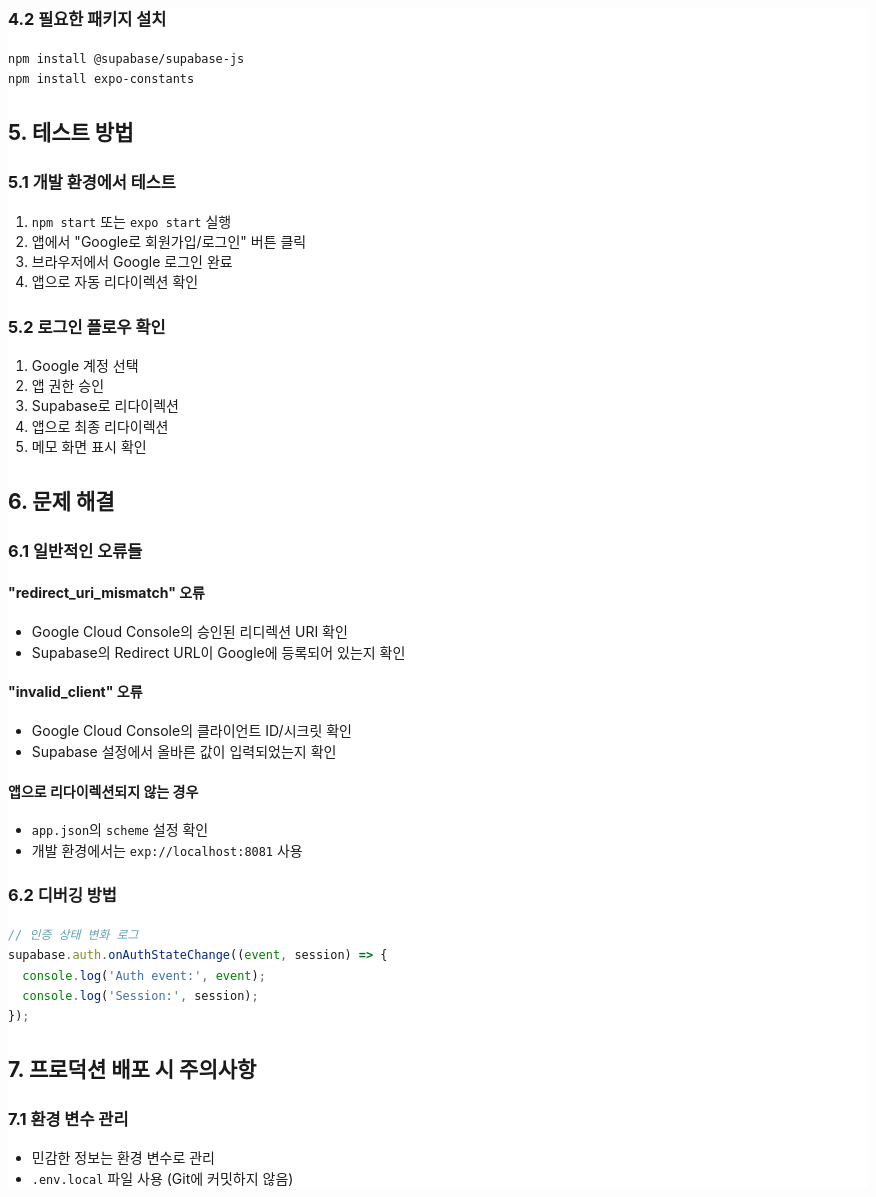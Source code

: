 ### 4.2 필요한 패키지 설치
```bash
npm install @supabase/supabase-js
npm install expo-constants
```

## 5. 테스트 방법

### 5.1 개발 환경에서 테스트
1. `npm start` 또는 `expo start` 실행
2. 앱에서 "Google로 회원가입/로그인" 버튼 클릭
3. 브라우저에서 Google 로그인 완료
4. 앱으로 자동 리다이렉션 확인

### 5.2 로그인 플로우 확인
1. Google 계정 선택
2. 앱 권한 승인
3. Supabase로 리다이렉션
4. 앱으로 최종 리다이렉션
5. 메모 화면 표시 확인

## 6. 문제 해결

### 6.1 일반적인 오류들

#### "redirect_uri_mismatch" 오류
- Google Cloud Console의 승인된 리디렉션 URI 확인
- Supabase의 Redirect URL이 Google에 등록되어 있는지 확인

#### "invalid_client" 오류
- Google Cloud Console의 클라이언트 ID/시크릿 확인
- Supabase 설정에서 올바른 값이 입력되었는지 확인

#### 앱으로 리다이렉션되지 않는 경우
- `app.json`의 `scheme` 설정 확인
- 개발 환경에서는 `exp://localhost:8081` 사용

### 6.2 디버깅 방법
```javascript
// 인증 상태 변화 로그
supabase.auth.onAuthStateChange((event, session) => {
  console.log('Auth event:', event);
  console.log('Session:', session);
});
```

## 7. 프로덕션 배포 시 주의사항

### 7.1 환경 변수 관리
- 민감한 정보는 환경 변수로 관리
- `.env.local` 파일 사용 (Git에 커밋하지 않음)
